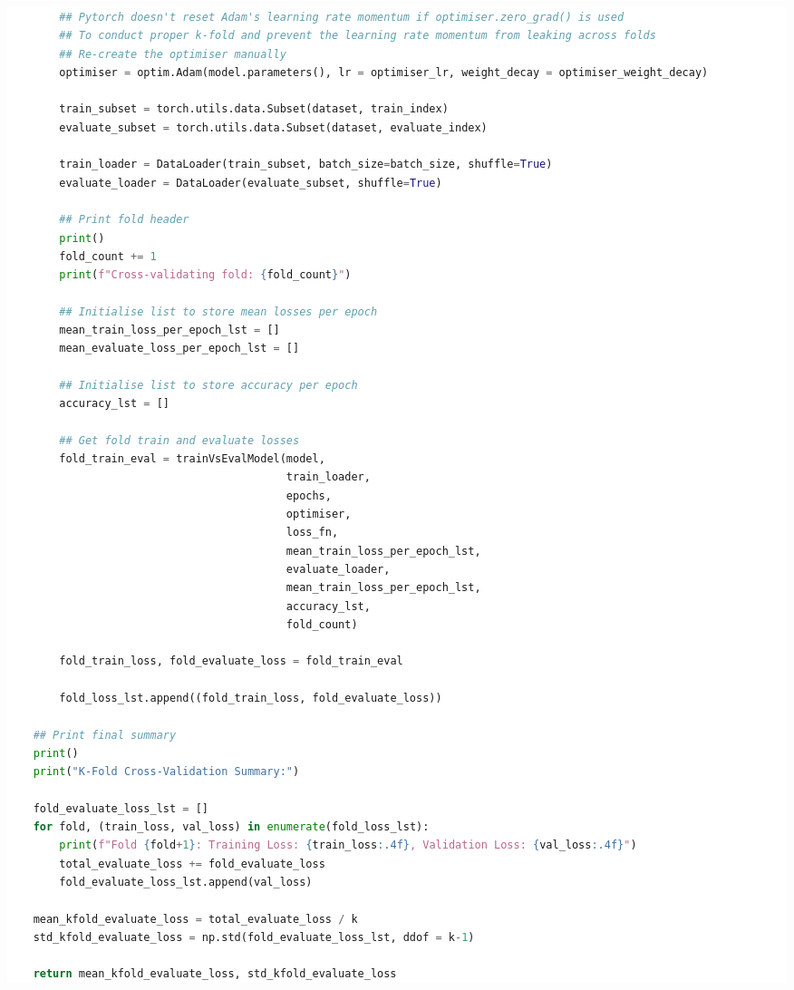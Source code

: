 ```python
        ## Pytorch doesn't reset Adam's learning rate momentum if optimiser.zero_grad() is used
        ## To conduct proper k-fold and prevent the learning rate momentum from leaking across folds
        ## Re-create the optimiser manually
        optimiser = optim.Adam(model.parameters(), lr = optimiser_lr, weight_decay = optimiser_weight_decay)
        
        train_subset = torch.utils.data.Subset(dataset, train_index)
        evaluate_subset = torch.utils.data.Subset(dataset, evaluate_index)
         
        train_loader = DataLoader(train_subset, batch_size=batch_size, shuffle=True)
        evaluate_loader = DataLoader(evaluate_subset, shuffle=True)

        ## Print fold header
        print()
        fold_count += 1
        print(f"Cross-validating fold: {fold_count}")

        ## Initialise list to store mean losses per epoch
        mean_train_loss_per_epoch_lst = []
        mean_evaluate_loss_per_epoch_lst = []

        ## Initialise list to store accuracy per epoch
        accuracy_lst = []

        ## Get fold train and evaluate losses
        fold_train_eval = trainVsEvalModel(model, 
                                           train_loader, 
                                           epochs, 
                                           optimiser,
                                           loss_fn,
                                           mean_train_loss_per_epoch_lst, 
                                           evaluate_loader, 
                                           mean_train_loss_per_epoch_lst,
                                           accuracy_lst,
                                           fold_count)
        
        fold_train_loss, fold_evaluate_loss = fold_train_eval

        fold_loss_lst.append((fold_train_loss, fold_evaluate_loss))

    ## Print final summary
    print()
    print("K-Fold Cross-Validation Summary:")

    fold_evaluate_loss_lst = []
    for fold, (train_loss, val_loss) in enumerate(fold_loss_lst):
        print(f"Fold {fold+1}: Training Loss: {train_loss:.4f}, Validation Loss: {val_loss:.4f}")
        total_evaluate_loss += fold_evaluate_loss
        fold_evaluate_loss_lst.append(val_loss)

    mean_kfold_evaluate_loss = total_evaluate_loss / k
    std_kfold_evaluate_loss = np.std(fold_evaluate_loss_lst, ddof = k-1)    

    return mean_kfold_evaluate_loss, std_kfold_evaluate_loss


```
